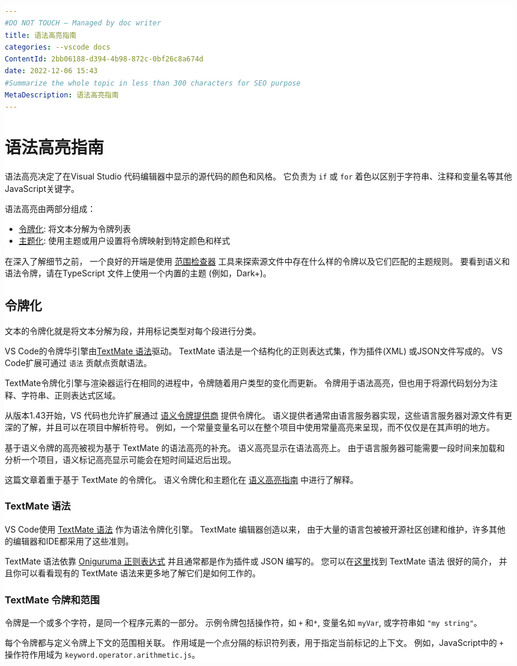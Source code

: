 ```yaml
---
#DO NOT TOUCH — Managed by doc writer
title: 语法高亮指南
categories: --vscode docs
ContentId: 2bb06188-d394-4b98-872c-0bf26c8a674d
date: 2022-12-06 15:43
#Summarize the whole topic in less than 300 characters for SEO purpose
MetaDescription: 语法高亮指南
---
```


# 语法高亮指南

语法高亮决定了在Visual Studio 代码编辑器中显示的源代码的颜色和风格。 它负责为 `if` 或 `for` 着色以区别于字符串、注释和变量名等其他JavaScript关键字。

语法高亮由两部分组成：

- [令牌化](#tokenization): 将文本分解为令牌列表
- [主题化](#theming): 使用主题或用户设置将令牌映射到特定颜色和样式

在深入了解细节之前， 一个良好的开端是使用 [范围检查器](#scope-inspector) 工具来探索源文件中存在什么样的令牌以及它们匹配的主题规则。 要看到语义和语法令牌，请在TypeScript 文件上使用一个内置的主题 (例如，Dark+)。

## 令牌化

文本的令牌化就是将文本分解为段，并用标记类型对每个段进行分类。

VS Code的令牌华引擎由[TextMate 语法][tm-grammars]驱动。 TextMate 语法是一个结构化的正则表达式集，作为插件(XML) 或JSON文件写成的。 VS Code扩展可通过 `语法` 贡献点贡献语法。

TextMate令牌化引擎与渲染器运行在相同的进程中，令牌随着用户类型的变化而更新。 令牌用于语法高亮，但也用于将源代码划分为注释、字符串、正则表达式区域。

从版本1.43开始，VS 代码也允许扩展通过 [语义令牌提供商](/api/references/vscode-api#DocumentSemanticTokensProvider) 提供令牌化。 语义提供者通常由语言服务器实现，这些语言服务器对源文件有更深的了解，并且可以在项目中解析符号。 例如，一个常量变量名可以在整个项目中使用常量高亮来呈现，而不仅仅是在其声明的地方。

基于语义令牌的高亮被视为基于 TextMate 的语法高亮的补充。 语义高亮显示在语法高亮上。 由于语言服务器可能需要一段时间来加载和分析一个项目，语义标记高亮显示可能会在短时间延迟后出现。

这篇文章着重于基于 TextMate 的令牌化。 语义令牌化和主题化在 [语义高亮指南](semantic-highlight-guide) 中进行了解释。

### TextMate 语法

VS Code使用 [TextMate 语法][tm-grammars] 作为语法令牌化引擎。 TextMate 编辑器创造以来， 由于大量的语言包被被开源社区创建和维护，许多其他的编辑器和IDE都采用了这些准则。

TextMate 语法依靠 [Oniguruma 正则表达式](https://macromates.com/manual/en/regular_expressions) 并且通常都是作为插件或 JSON 编写的。 您可以在[这里](https://www.apeth.com/nonblog/stories/textmatebundle.html)找到 TextMate 语法 很好的简介， 并且你可以看看现有的 TextMate 语法来更多地了解它们是如何工作的。

### TextMate 令牌和范围

令牌是一个或多个字符，是同一个程序元素的一部分。 示例令牌包括操作符，如 `+` 和`*`, 变量名如 `myVar`, 或字符串如 `"my string"`。

每个令牌都与定义令牌上下文的范围相关联。 作用域是一个点分隔的标识符列表，用于指定当前标记的上下文。 例如，JavaScript中的 `+` 操作符作用域为 `keyword.operator.arithmetic.js`。


[tm-grammars]: https://macromates.com/manual/en/language_grammars
[tm-grammars]: https://macromates.com/manual/en/language_grammars